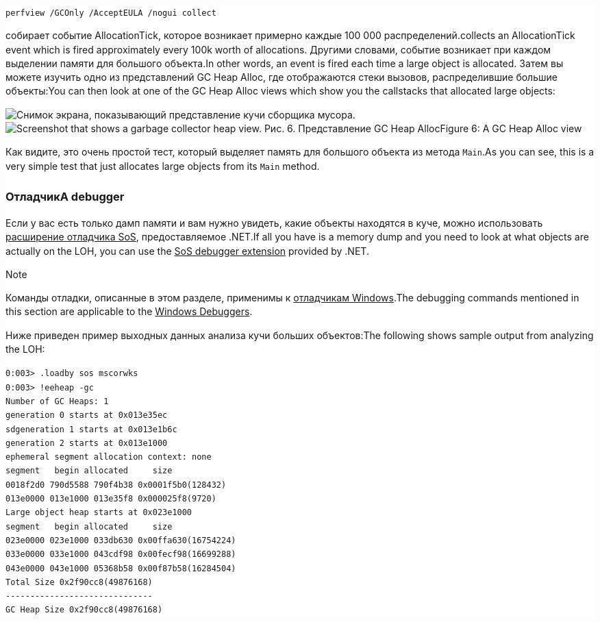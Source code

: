 ```console
perfview /GCOnly /AcceptEULA /nogui collect
```

<span data-ttu-id="61e45-255">собирает событие AllocationTick, которое возникает примерно каждые 100 000 распределений.</span><span class="sxs-lookup"><span data-stu-id="61e45-255">collects an AllocationTick event which is fired approximately every 100k worth of allocations.</span></span> <span data-ttu-id="61e45-256">Другими словами, событие возникает при каждом выделении памяти для большого объекта.</span><span class="sxs-lookup"><span data-stu-id="61e45-256">In other words, an event is fired each time a large object is allocated.</span></span> <span data-ttu-id="61e45-257">Затем вы можете изучить одно из представлений GC Heap Alloc, где отображаются стеки вызовов, распределившие большие объекты:</span><span class="sxs-lookup"><span data-stu-id="61e45-257">You can then look at one of the GC Heap Alloc views which show you the callstacks that allocated large objects:</span></span>

<span data-ttu-id="61e45-258">![Снимок экрана, показывающий представление кучи сборщика мусора](media/large-object-heap/garbage-collector-heap.png).</span><span class="sxs-lookup"><span data-stu-id="61e45-258">![Screenshot that shows a garbage collector heap view.](media/large-object-heap/garbage-collector-heap.png)</span></span>
<span data-ttu-id="61e45-259">Рис. 6. Представление GC Heap Alloc</span><span class="sxs-lookup"><span data-stu-id="61e45-259">Figure 6: A GC Heap Alloc view</span></span>

<span data-ttu-id="61e45-260">Как видите, это очень простой тест, который выделяет память для большого объекта из метода `Main`.</span><span class="sxs-lookup"><span data-stu-id="61e45-260">As you can see, this is a very simple test that just allocates large objects from its `Main` method.</span></span>

### <a name="a-debugger"></a><span data-ttu-id="61e45-261">Отладчик</span><span class="sxs-lookup"><span data-stu-id="61e45-261">A debugger</span></span>

<span data-ttu-id="61e45-262">Если у вас есть только дамп памяти и вам нужно увидеть, какие объекты находятся в куче, можно использовать [расширение отладчика SoS](../../framework/tools/sos-dll-sos-debugging-extension.md), предоставляемое .NET.</span><span class="sxs-lookup"><span data-stu-id="61e45-262">If all you have is a memory dump and you need to look at what objects are actually on the LOH, you can use the [SoS debugger extension](../../framework/tools/sos-dll-sos-debugging-extension.md) provided by .NET.</span></span>

> [!NOTE]
> <span data-ttu-id="61e45-263">Команды отладки, описанные в этом разделе, применимы к [отладчикам Windows](https://www.microsoft.com/whdc/devtools/debugging/default.mspx).</span><span class="sxs-lookup"><span data-stu-id="61e45-263">The debugging commands mentioned in this section are applicable to the [Windows Debuggers](https://www.microsoft.com/whdc/devtools/debugging/default.mspx).</span></span>

<span data-ttu-id="61e45-264">Ниже приведен пример выходных данных анализа кучи больших объектов:</span><span class="sxs-lookup"><span data-stu-id="61e45-264">The following shows sample output from analyzing the LOH:</span></span>

```console
0:003> .loadby sos mscorwks
0:003> !eeheap -gc
Number of GC Heaps: 1
generation 0 starts at 0x013e35ec
sdgeneration 1 starts at 0x013e1b6c
generation 2 starts at 0x013e1000
ephemeral segment allocation context: none
segment   begin allocated     size
0018f2d0 790d5588 790f4b38 0x0001f5b0(128432)
013e0000 013e1000 013e35f8 0x000025f8(9720)
Large object heap starts at 0x023e1000
segment   begin allocated     size
023e0000 023e1000 033db630 0x00ffa630(16754224)
033e0000 033e1000 043cdf98 0x00fecf98(16699288)
043e0000 043e1000 05368b58 0x00f87b58(16284504)
Total Size 0x2f90cc8(49876168)
------------------------------
GC Heap Size 0x2f90cc8(49876168)
```